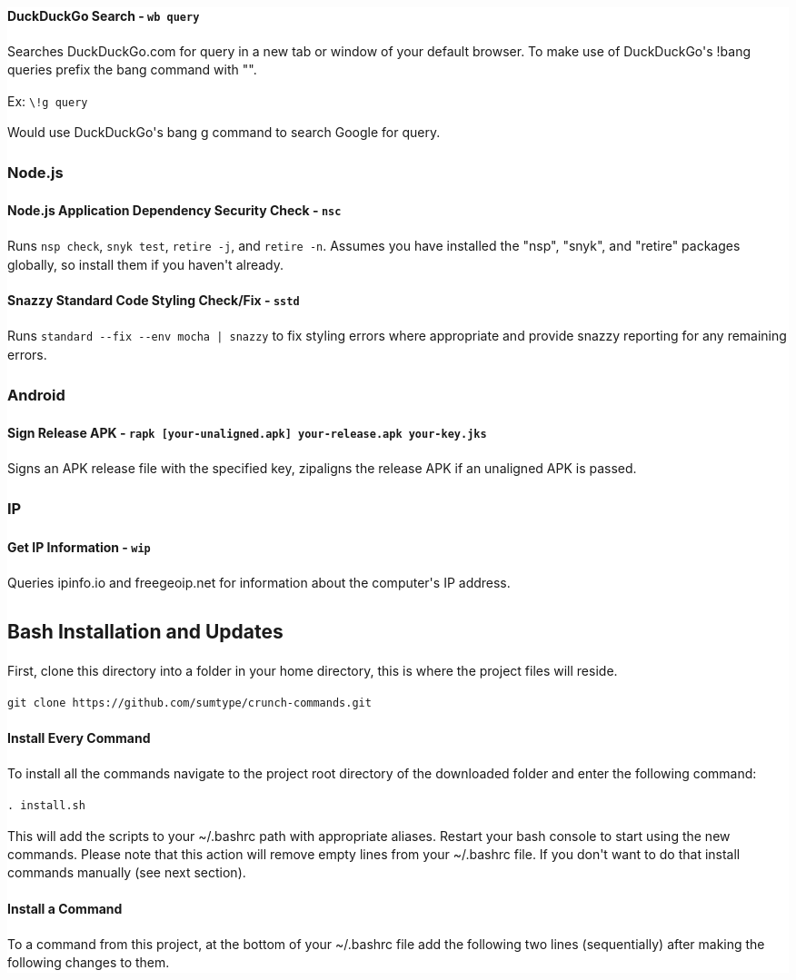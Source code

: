#### DuckDuckGo Search - `wb query`

Searches DuckDuckGo.com for query in a new tab or window of your default browser.  To make use of DuckDuckGo's !bang queries prefix the bang command with "\".

Ex: `\!g query`

Would use DuckDuckGo's bang g command to search Google for query.

### Node.js

#### Node.js Application Dependency Security Check - `nsc`

Runs `nsp check`, `snyk test`, `retire -j`, and `retire -n`.  Assumes you have installed the "nsp", "snyk", and "retire" packages globally, so install them if you haven't already.

#### Snazzy Standard Code Styling Check/Fix - `sstd`

Runs `standard --fix --env mocha | snazzy` to fix styling errors where appropriate and provide snazzy reporting for any remaining errors.

### Android

#### Sign Release APK - `rapk [your-unaligned.apk] your-release.apk your-key.jks`

Signs an APK release file with the specified key, zipaligns the release APK if an unaligned APK is passed.

### IP

#### Get IP Information - `wip`

Queries ipinfo.io and freegeoip.net for information about the computer's IP address.

## Bash Installation and Updates
First, clone this directory into a folder in your home directory, this is where the project files will reside.

`git clone https://github.com/sumtype/crunch-commands.git`

#### Install Every Command

To install all the commands navigate to the project root directory of the downloaded folder and enter the following command:

`. install.sh`

This will add the scripts to your ~/.bashrc path with appropriate aliases.  Restart your bash console to start using the new commands.  Please note that this action will remove empty lines from your ~/.bashrc file.  If you don't want to do that install commands manually (see next section).

#### Install a Command

To a command from this project, at the bottom of your ~/.bashrc file add the following two lines (sequentially) after making the following changes to them.
